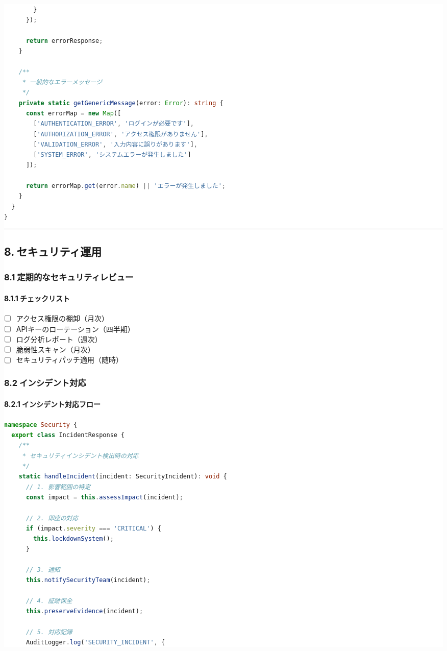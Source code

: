 ```typescript
        }
      });
      
      return errorResponse;
    }
    
    /**
     * 一般的なエラーメッセージ
     */
    private static getGenericMessage(error: Error): string {
      const errorMap = new Map([
        ['AUTHENTICATION_ERROR', 'ログインが必要です'],
        ['AUTHORIZATION_ERROR', 'アクセス権限がありません'],
        ['VALIDATION_ERROR', '入力内容に誤りがあります'],
        ['SYSTEM_ERROR', 'システムエラーが発生しました']
      ]);
      
      return errorMap.get(error.name) || 'エラーが発生しました';
    }
  }
}
```

---

## 8. セキュリティ運用

### 8.1 定期的なセキュリティレビュー

#### 8.1.1 チェックリスト
- [ ] アクセス権限の棚卸（月次）
- [ ] APIキーのローテーション（四半期）
- [ ] ログ分析レポート（週次）
- [ ] 脆弱性スキャン（月次）
- [ ] セキュリティパッチ適用（随時）

### 8.2 インシデント対応

#### 8.2.1 インシデント対応フロー
```typescript
namespace Security {
  export class IncidentResponse {
    /**
     * セキュリティインシデント検出時の対応
     */
    static handleIncident(incident: SecurityIncident): void {
      // 1. 影響範囲の特定
      const impact = this.assessImpact(incident);
      
      // 2. 即座の対応
      if (impact.severity === 'CRITICAL') {
        this.lockdownSystem();
      }
      
      // 3. 通知
      this.notifySecurityTeam(incident);
      
      // 4. 証跡保全
      this.preserveEvidence(incident);
      
      // 5. 対応記録
      AuditLogger.log('SECURITY_INCIDENT', {
```